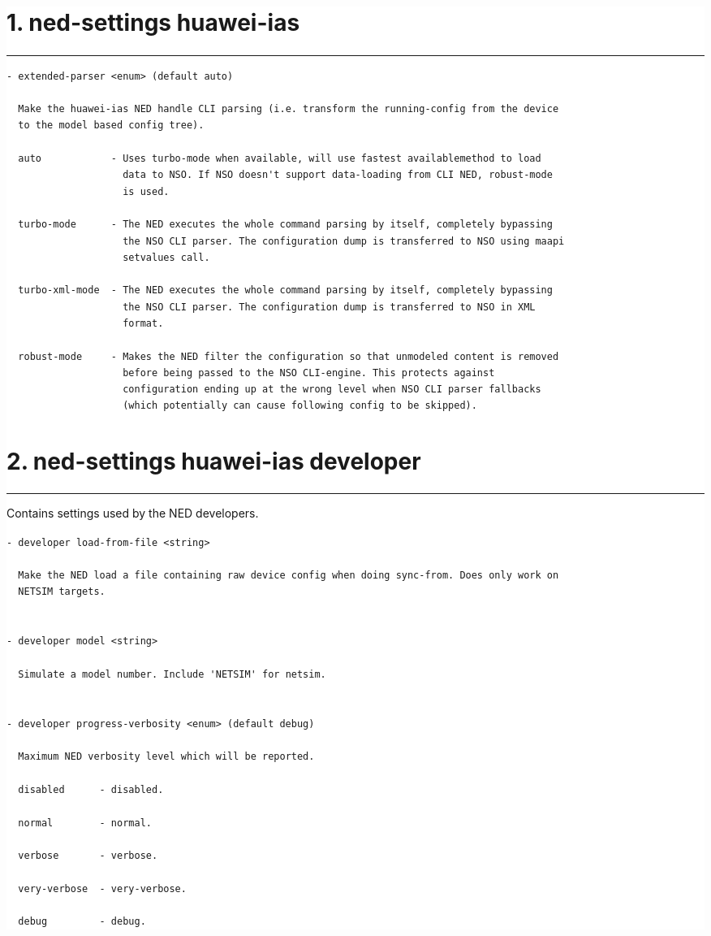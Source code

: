 # 1. ned-settings huawei-ias
----------------------------


    - extended-parser <enum> (default auto)

      Make the huawei-ias NED handle CLI parsing (i.e. transform the running-config from the device
      to the model based config tree).

      auto            - Uses turbo-mode when available, will use fastest availablemethod to load
                        data to NSO. If NSO doesn't support data-loading from CLI NED, robust-mode
                        is used.

      turbo-mode      - The NED executes the whole command parsing by itself, completely bypassing
                        the NSO CLI parser. The configuration dump is transferred to NSO using maapi
                        setvalues call.

      turbo-xml-mode  - The NED executes the whole command parsing by itself, completely bypassing
                        the NSO CLI parser. The configuration dump is transferred to NSO in XML
                        format.

      robust-mode     - Makes the NED filter the configuration so that unmodeled content is removed
                        before being passed to the NSO CLI-engine. This protects against
                        configuration ending up at the wrong level when NSO CLI parser fallbacks
                        (which potentially can cause following config to be skipped).


# 2. ned-settings huawei-ias developer
--------------------------------------

  Contains settings used by the NED developers.


    - developer load-from-file <string>

      Make the NED load a file containing raw device config when doing sync-from. Does only work on
      NETSIM targets.


    - developer model <string>

      Simulate a model number. Include 'NETSIM' for netsim.


    - developer progress-verbosity <enum> (default debug)

      Maximum NED verbosity level which will be reported.

      disabled      - disabled.

      normal        - normal.

      verbose       - verbose.

      very-verbose  - very-verbose.

      debug         - debug.

